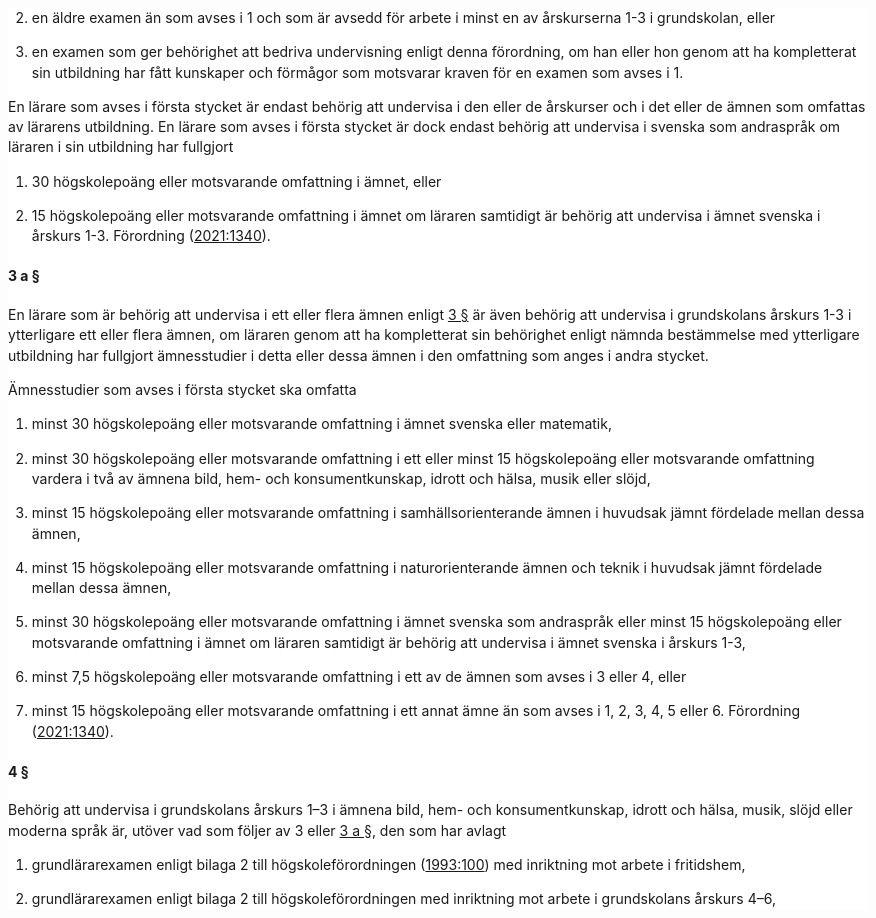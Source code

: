 2. en äldre examen än som avses i 1 och som är avsedd för arbete i minst en av årskurserna 1-3 i grundskolan, eller

3. en examen som ger behörighet att bedriva undervisning enligt denna förordning, om han eller hon genom att ha kompletterat sin utbildning har fått kunskaper och förmågor som motsvarar kraven för en examen som avses i 1.

En lärare som avses i första stycket är endast behörig att undervisa i den eller de årskurser och i det eller de ämnen som omfattas av lärarens utbildning. En lärare som avses i första stycket är dock endast behörig att undervisa i svenska som andraspråk om läraren i sin utbildning har fullgjort

1. 30 högskolepoäng eller motsvarande omfattning i ämnet, eller

2. 15 högskolepoäng eller motsvarande omfattning i ämnet om läraren samtidigt är behörig att undervisa i ämnet svenska i årskurs 1-3. Förordning ([2021:1340](https://selex.se/eli/sfs/2021/1340)).

#### 3 a §

En lärare som är behörig att undervisa i ett eller flera ämnen enligt [3 §](#kap2.3) är även behörig att undervisa i grundskolans årskurs 1-3 i ytterligare ett eller flera ämnen, om läraren genom att ha kompletterat sin behörighet enligt nämnda bestämmelse med ytterligare utbildning har fullgjort ämnesstudier i detta eller dessa ämnen i den omfattning som anges i andra stycket.

Ämnesstudier som avses i första stycket ska omfatta

1. minst 30 högskolepoäng eller motsvarande omfattning i ämnet svenska eller matematik,

2. minst 30 högskolepoäng eller motsvarande omfattning i ett eller minst 15 högskolepoäng eller motsvarande omfattning vardera i två av ämnena bild, hem- och konsumentkunskap, idrott och hälsa, musik eller slöjd,

3. minst 15 högskolepoäng eller motsvarande omfattning i samhällsorienterande ämnen i huvudsak jämnt fördelade mellan dessa ämnen,

4. minst 15 högskolepoäng eller motsvarande omfattning i naturorienterande ämnen och teknik i huvudsak jämnt fördelade mellan dessa ämnen,

5. minst 30 högskolepoäng eller motsvarande omfattning i ämnet svenska som andraspråk eller minst 15 högskolepoäng eller motsvarande omfattning i ämnet om läraren samtidigt är behörig att undervisa i ämnet svenska i årskurs 1-3,

6. minst 7,5 högskolepoäng eller motsvarande omfattning i ett av de ämnen som avses i 3 eller 4, eller

7. minst 15 högskolepoäng eller motsvarande omfattning i ett annat ämne än som avses i 1, 2, 3, 4, 5 eller 6. Förordning ([2021:1340](https://selex.se/eli/sfs/2021/1340)).

#### 4 §

Behörig att undervisa i grundskolans årskurs 1–3 i ämnena bild, hem- och konsumentkunskap, idrott och hälsa, musik, slöjd eller moderna språk är, utöver vad som följer av 3 eller [3 a §](#kap2.3a), den som har avlagt

1. grundlärarexamen enligt bilaga 2 till högskoleförordningen ([1993:100](https://selex.se/eli/sfs/1993/100)) med inriktning mot arbete i fritidshem,

2. grundlärarexamen enligt bilaga 2 till högskoleförordningen med inriktning mot arbete i grundskolans årskurs 4–6,
